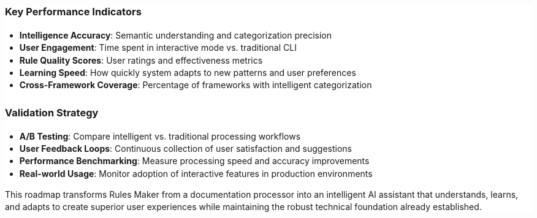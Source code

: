 ### **Key Performance Indicators**
- **Intelligence Accuracy**: Semantic understanding and categorization precision
- **User Engagement**: Time spent in interactive mode vs. traditional CLI
- **Rule Quality Scores**: User ratings and effectiveness metrics
- **Learning Speed**: How quickly system adapts to new patterns and user preferences
- **Cross-Framework Coverage**: Percentage of frameworks with intelligent categorization

### **Validation Strategy**
- **A/B Testing**: Compare intelligent vs. traditional processing workflows
- **User Feedback Loops**: Continuous collection of user satisfaction and suggestions
- **Performance Benchmarking**: Measure processing speed and accuracy improvements
- **Real-world Usage**: Monitor adoption of interactive features in production environments

This roadmap transforms Rules Maker from a documentation processor into an intelligent AI assistant that understands, learns, and adapts to create superior user experiences while maintaining the robust technical foundation already established.